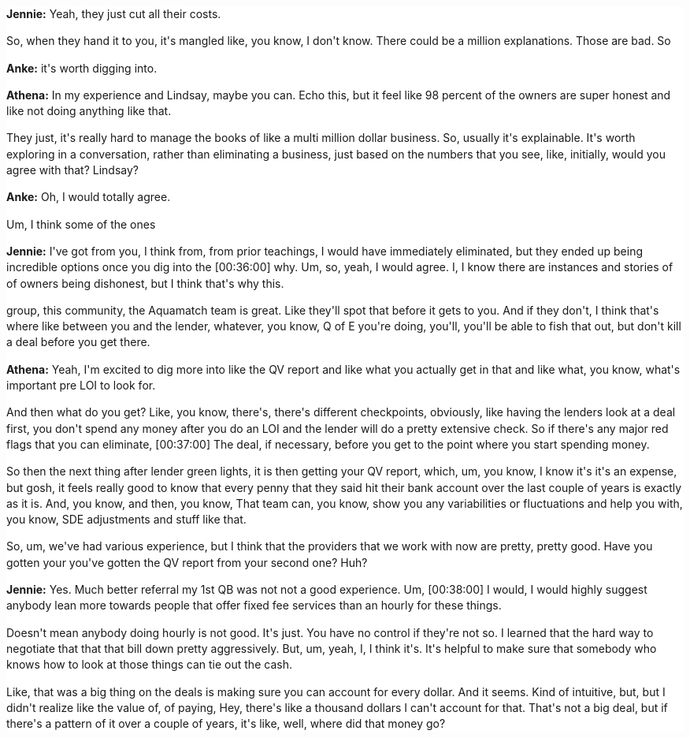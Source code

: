 **Jennie:** Yeah, they just cut all their costs.

So, when they hand it to you, it's mangled like, you know, I don't know. There could be a million explanations. Those are bad. So 

**Anke:** it's worth digging into. 

**Athena:** In my experience and Lindsay, maybe you can. Echo this, but it feel like 98 percent of the owners are super honest and like not doing anything like that.

They just, it's really hard to manage the books of like a multi million dollar business. So, usually it's explainable. It's worth exploring in a conversation, rather than eliminating a business, just based on the numbers that you see, like, initially, would you agree with that? Lindsay? 

**Anke:** Oh, I would totally agree.

Um, I think some of the ones 

**Jennie:** I've got from you, I think from, from prior teachings, I would have immediately eliminated, but they ended up being incredible options once you dig into the [00:36:00] why. Um, so, yeah, I would agree. I, I know there are instances and stories of of owners being dishonest, but I think that's why this.

group, this community, the Aquamatch team is great. Like they'll spot that before it gets to you. And if they don't, I think that's where like between you and the lender, whatever, you know, Q of E you're doing, you'll, you'll be able to fish that out, but don't kill a deal before you get there. 

**Athena:** Yeah, I'm excited to dig more into like the QV report and like what you actually get in that and like what, you know, what's important pre LOI to look for.

And then what do you get? Like, you know, there's, there's different checkpoints, obviously, like having the lenders look at a deal first, you don't spend any money after you do an LOI and the lender will do a pretty extensive check. So if there's any major red flags that you can eliminate, [00:37:00] The deal, if necessary, before you get to the point where you start spending money.

So then the next thing after lender green lights, it is then getting your QV report, which, um, you know, I know it's it's an expense, but gosh, it feels really good to know that every penny that they said hit their bank account over the last couple of years is exactly as it is. And, you know, and then, you know, That team can, you know, show you any variabilities or fluctuations and help you with, you know, SDE adjustments and stuff like that.

So, um, we've had various experience, but I think that the providers that we work with now are pretty, pretty good. Have you gotten your you've gotten the QV report from your second one? Huh? 

**Jennie:** Yes. Much better referral my 1st QB was not not a good experience. Um, [00:38:00] I would, I would highly suggest anybody lean more towards people that offer fixed fee services than an hourly for these things.

Doesn't mean anybody doing hourly is not good. It's just. You have no control if they're not so. I learned that the hard way to negotiate that that that bill down pretty aggressively. But, um, yeah, I, I think it's. It's helpful to make sure that somebody who knows how to look at those things can tie out the cash.

Like, that was a big thing on the deals is making sure you can account for every dollar. And it seems. Kind of intuitive, but, but I didn't realize like the value of, of paying, Hey, there's like a thousand dollars I can't account for that. That's not a big deal, but if there's a pattern of it over a couple of years, it's like, well, where did that money go?
